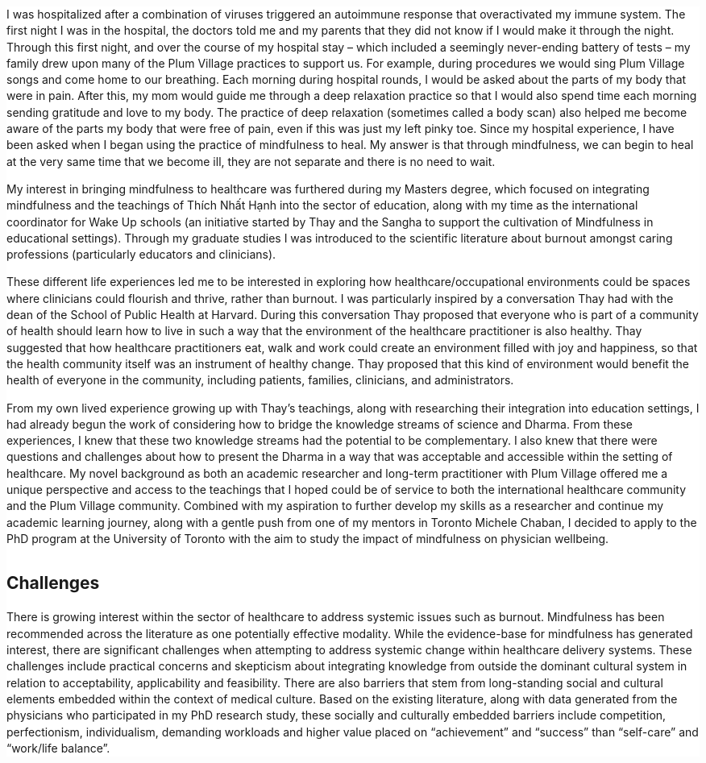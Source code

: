 I was hospitalized after a combination of viruses triggered an autoimmune response that overactivated my immune system. The first night I was in the hospital, the doctors told me and my parents that they did not know if I would make it through the night. Through this first night, and over the course of my hospital stay – which included a seemingly never-ending battery of tests – my family drew upon many of the Plum Village practices to support us. For example, during procedures we would sing Plum Village songs and come home to our breathing. Each morning during hospital rounds, I would be asked about the parts of my body that were in pain. After this, my mom would guide me through a deep relaxation practice so that I would also spend time each morning sending gratitude and love to my body. The practice of deep relaxation (sometimes called a body scan) also helped me become aware of the parts my body that were free of pain, even if this was just my left pinky toe. Since my hospital experience, I have been asked when I began using the practice of mindfulness to heal. My answer is that through mindfulness, we can begin to heal at the very same time that we become ill, they are not separate and there is no need to wait.  

My interest in bringing mindfulness to healthcare was furthered during my Masters degree, which focused on integrating mindfulness and the teachings of Thích Nhất Hạnh into the sector of education, along with my time as the international coordinator for Wake Up schools (an initiative started by Thay and the Sangha to support the cultivation of Mindfulness in educational settings). Through my graduate studies I was introduced to the scientific literature about burnout amongst caring professions (particularly educators and clinicians). 

These different life experiences led me to be interested in exploring how healthcare/occupational environments could be spaces where clinicians could flourish and thrive, rather than burnout. I was particularly inspired by a conversation Thay had with the dean of the School of Public Health at Harvard. During this conversation Thay proposed that everyone who is part of a community of health should learn how to live in such a way that the environment of the healthcare practitioner is also healthy. Thay suggested that how healthcare practitioners eat, walk and work could create an environment filled with joy and happiness, so that the health community itself was an instrument of healthy change. Thay proposed that this kind of environment would benefit the health of everyone in the community, including patients, families, clinicians, and administrators.

From my own lived experience growing up with Thay’s teachings, along with researching their integration into education settings, I had already begun the work of considering how to bridge the knowledge streams of science and Dharma. From these experiences, I knew that these two knowledge streams had the potential to be complementary. I also knew that there were questions and challenges about how to present the Dharma in a way that was acceptable and accessible within the setting of healthcare. My novel background as both an academic researcher and long-term practitioner with Plum Village offered me a unique perspective and access to the teachings that I hoped could be of service to both the international healthcare community and the Plum Village community. Combined with my aspiration to further develop my skills as a researcher and continue my academic learning journey, along with a gentle push from one of my mentors in Toronto Michele Chaban, I decided to apply to the PhD program at the University of Toronto with the aim to study the impact of mindfulness on physician wellbeing.

## Challenges

There is growing interest within the sector of healthcare to address systemic issues such as burnout. Mindfulness has been recommended across the literature as one potentially effective modality. While the evidence-base for mindfulness has generated interest, there are significant challenges when attempting to address systemic change within healthcare delivery systems. These challenges include practical concerns and skepticism about integrating knowledge from outside the dominant cultural system in relation to acceptability, applicability and feasibility. There are also barriers that stem from long-standing social and cultural elements embedded within the context of medical culture. Based on the existing literature, along with data generated from the physicians who participated in my PhD research study, these socially and culturally embedded barriers include competition, perfectionism, individualism, demanding workloads and higher value placed on “achievement” and “success” than “self-care” and “work/life balance”. 
